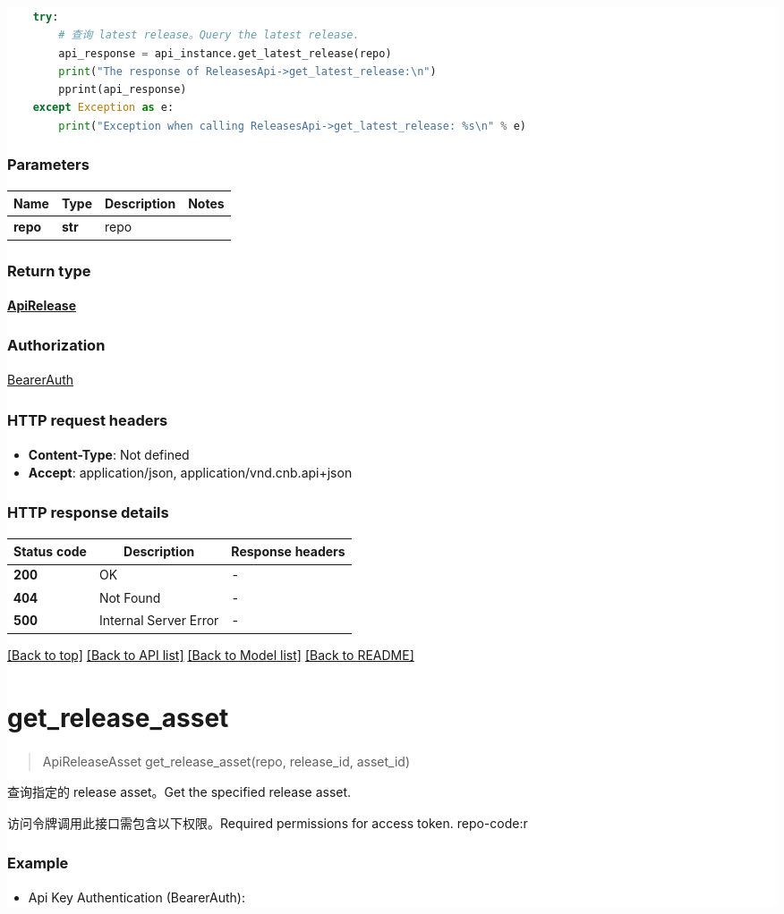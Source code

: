 ```python
    try:
        # 查询 latest release。Query the latest release.
        api_response = api_instance.get_latest_release(repo)
        print("The response of ReleasesApi->get_latest_release:\n")
        pprint(api_response)
    except Exception as e:
        print("Exception when calling ReleasesApi->get_latest_release: %s\n" % e)
```



### Parameters


Name | Type | Description  | Notes
------------- | ------------- | ------------- | -------------
 **repo** | **str**| repo | 

### Return type

[**ApiRelease**](ApiRelease.md)

### Authorization

[BearerAuth](../README.md#BearerAuth)

### HTTP request headers

 - **Content-Type**: Not defined
 - **Accept**: application/json, application/vnd.cnb.api+json

### HTTP response details

| Status code | Description | Response headers |
|-------------|-------------|------------------|
**200** | OK |  -  |
**404** | Not Found |  -  |
**500** | Internal Server Error |  -  |

[[Back to top]](#) [[Back to API list]](../README.md#documentation-for-api-endpoints) [[Back to Model list]](../README.md#documentation-for-models) [[Back to README]](../README.md)

# **get_release_asset**
> ApiReleaseAsset get_release_asset(repo, release_id, asset_id)

查询指定的 release asset。Get the specified release asset.

访问令牌调用此接口需包含以下权限。Required permissions for access token. 
repo-code:r

### Example

* Api Key Authentication (BearerAuth):
